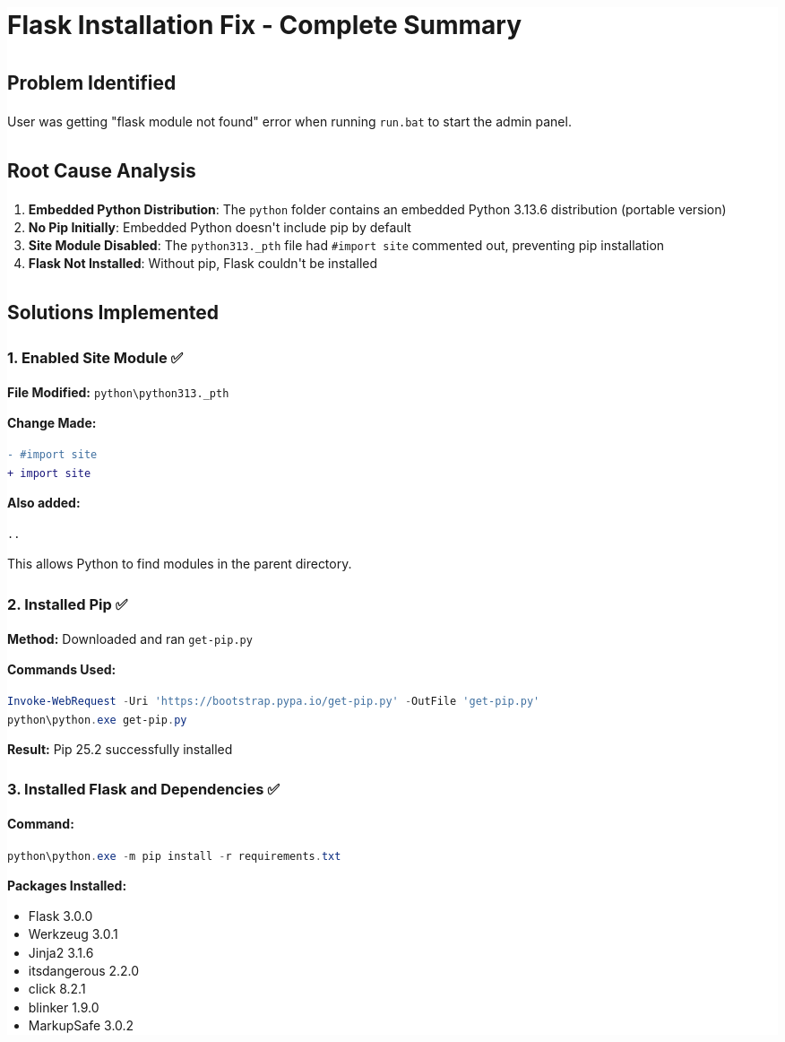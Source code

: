# Flask Installation Fix - Complete Summary

## Problem Identified

User was getting "flask module not found" error when running `run.bat` to start the admin panel.

## Root Cause Analysis

1. **Embedded Python Distribution**: The `python` folder contains an embedded Python 3.13.6 distribution (portable version)
2. **No Pip Initially**: Embedded Python doesn't include pip by default
3. **Site Module Disabled**: The `python313._pth` file had `#import site` commented out, preventing pip installation
4. **Flask Not Installed**: Without pip, Flask couldn't be installed

## Solutions Implemented

### 1. Enabled Site Module ✅
**File Modified:** `python\python313._pth`

**Change Made:**
```diff
- #import site
+ import site
```

**Also added:**
```
..
```
This allows Python to find modules in the parent directory.

### 2. Installed Pip ✅
**Method:** Downloaded and ran `get-pip.py`

**Commands Used:**
```powershell
Invoke-WebRequest -Uri 'https://bootstrap.pypa.io/get-pip.py' -OutFile 'get-pip.py'
python\python.exe get-pip.py
```

**Result:** Pip 25.2 successfully installed

### 3. Installed Flask and Dependencies ✅
**Command:**
```powershell
python\python.exe -m pip install -r requirements.txt
```

**Packages Installed:**
- Flask 3.0.0
- Werkzeug 3.0.1
- Jinja2 3.1.6
- itsdangerous 2.2.0
- click 8.2.1
- blinker 1.9.0
- MarkupSafe 3.0.2
